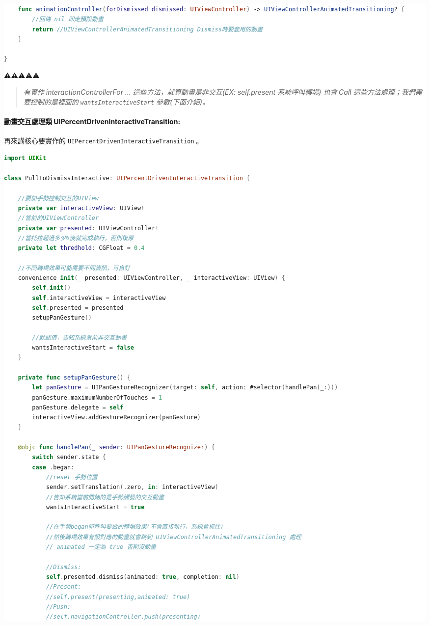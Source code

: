 ```swift
    func animationController(forDismissed dismissed: UIViewController) -> UIViewControllerAnimatedTransitioning? {
        //回傳 nil 即走預設動畫
        return //UIViewControllerAnimatedTransitioning Dismiss時要套用的動畫
    }
    
}
```

⚠️⚠️⚠️⚠️⚠️
> _有實作 interactionControllerFor … 這些方法，就算動畫是非交互\(EX: self\.present 系統呼叫轉場\) 也會 Call 這些方法處理；我們需要控制的是裡面的 `wantsInteractiveStart` 參數\(下面介紹\)。_

#### 動畫交互處理類 UIPercentDrivenInteractiveTransition:

再來講核心要實作的 `UIPercentDrivenInteractiveTransition` 。
```swift
import UIKit

class PullToDismissInteractive: UIPercentDrivenInteractiveTransition {
    
    //要加手勢控制交互的UIView
    private var interactiveView: UIView!
    //當前的UIViewController
    private var presented: UIViewController!
    //當托拉超過多少%後就完成執行，否則復原
    private let thredhold: CGFloat = 0.4
    
    //不同轉場效果可能需要不同資訊，可自訂
    convenience init(_ presented: UIViewController, _ interactiveView: UIView) {
        self.init()
        self.interactiveView = interactiveView
        self.presented = presented
        setupPanGesture()
        
        //默認值，告知系統當前非交互動畫
        wantsInteractiveStart = false
    }

    private func setupPanGesture() {
        let panGesture = UIPanGestureRecognizer(target: self, action: #selector(handlePan(_:)))
        panGesture.maximumNumberOfTouches = 1
        panGesture.delegate = self
        interactiveView.addGestureRecognizer(panGesture)
    }

    @objc func handlePan(_ sender: UIPanGestureRecognizer) {
        switch sender.state {
        case .began:
            //reset 手勢位置
            sender.setTranslation(.zero, in: interactiveView)
            //告知系統當前開始的是手勢觸發的交互動畫
            wantsInteractiveStart = true
            
            //在手勢began時呼叫要做的轉場效果(不會直接執行，系統會抓住)
            //然後轉場效果有設對應的動畫就會跳到 UIViewControllerAnimatedTransitioning 處理
            // animated 一定為 true 否則沒動畫
            
            //Dismiss:
            self.presented.dismiss(animated: true, completion: nil)
            //Present:
            //self.present(presenting,animated: true)
            //Push:
            //self.navigationController.push(presenting)
```